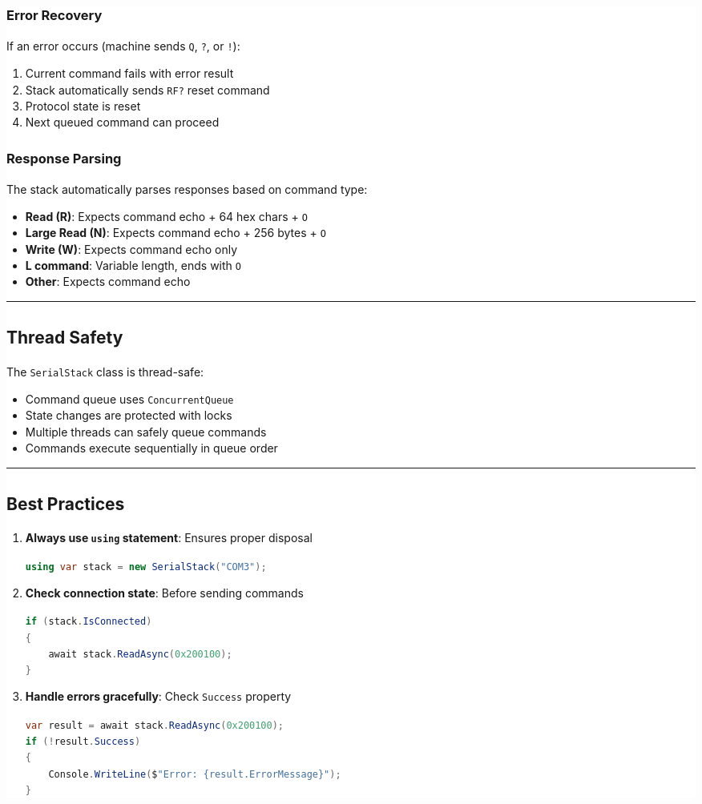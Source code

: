 ### Error Recovery

If an error occurs (machine sends `Q`, `?`, or `!`):

1. Current command fails with error result
2. Stack automatically sends `RF?` reset command
3. Protocol state is reset
4. Next queued command can proceed

### Response Parsing

The stack automatically parses responses based on command type:

- **Read (R)**: Expects command echo + 64 hex chars + `O`
- **Large Read (N)**: Expects command echo + 256 bytes + `O`
- **Write (W)**: Expects command echo only
- **L command**: Variable length, ends with `O`
- **Other**: Expects command echo

---

## Thread Safety

The `SerialStack` class is thread-safe:

- Command queue uses `ConcurrentQueue`
- State changes are protected with locks
- Multiple threads can safely queue commands
- Commands execute sequentially in queue order

---

## Best Practices

1. **Always use `using` statement**: Ensures proper disposal
   ```csharp
   using var stack = new SerialStack("COM3");
   ```

2. **Check connection state**: Before sending commands
   ```csharp
   if (stack.IsConnected)
   {
       await stack.ReadAsync(0x200100);
   }
   ```

3. **Handle errors gracefully**: Check `Success` property
   ```csharp
   var result = await stack.ReadAsync(0x200100);
   if (!result.Success)
   {
       Console.WriteLine($"Error: {result.ErrorMessage}");
   }
   ```
